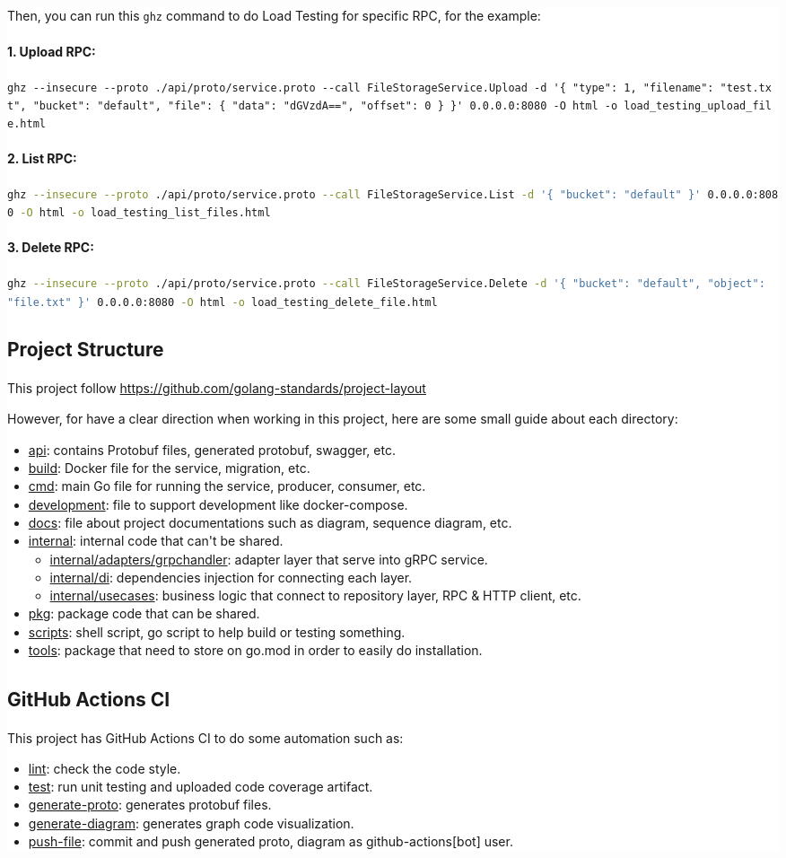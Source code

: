 Then, you can run this `ghz` command to do Load Testing for specific RPC, for the example:

#### 1. Upload RPC:

```shell
ghz --insecure --proto ./api/proto/service.proto --call FileStorageService.Upload -d '{ "type": 1, "filename": "test.txt", "bucket": "default", "file": { "data": "dGVzdA==", "offset": 0 } }' 0.0.0.0:8080 -O html -o load_testing_upload_file.html
```


#### 2. List RPC:

```sh
ghz --insecure --proto ./api/proto/service.proto --call FileStorageService.List -d '{ "bucket": "default" }' 0.0.0.0:8080 -O html -o load_testing_list_files.html
```

#### 3. Delete RPC:

```sh
ghz --insecure --proto ./api/proto/service.proto --call FileStorageService.Delete -d '{ "bucket": "default", "object": "file.txt" }' 0.0.0.0:8080 -O html -o load_testing_delete_file.html
```

## Project Structure

This project follow https://github.com/golang-standards/project-layout

However, for have a clear direction when working in this project, here are some small guide about each directory:

* [api](api): contains Protobuf files, generated protobuf, swagger, etc.
* [build](build): Docker file for the service, migration, etc.
* [cmd](cmd): main Go file for running the service, producer, consumer, etc.
* [development](development): file to support development like docker-compose.
* [docs](docs): file about project documentations such as diagram, sequence diagram, etc.
* [internal](internal): internal code that can't be shared.
  * [internal/adapters/grpchandler](internal/adapters/grpchandler): adapter layer that serve into gRPC service.
  * [internal/di](internal/di): dependencies injection for connecting each layer.
  * [internal/usecases](internal/usecases): business logic that connect to repository layer, RPC & HTTP client, etc.
* [pkg](pkg): package code that can be shared.
* [scripts](scripts): shell script, go script to help build or testing something.
* [tools](tools): package that need to store on go.mod in order to easily do installation.

## GitHub Actions CI

This project has GitHub Actions CI to do some automation such as:

* [lint](.github/workflows/lint.yml): check the code style.
* [test](.github/workflows/test.yml): run unit testing and uploaded code coverage artifact.
* [generate-proto](.github/workflows/generate-proto.yml): generates protobuf files.
* [generate-diagram](.github/workflows/generate-diagram.yml): generates graph code visualization.
* [push-file](.github/workflows/push-file.yml): commit and push generated proto, diagram as github-actions[bot] user.

